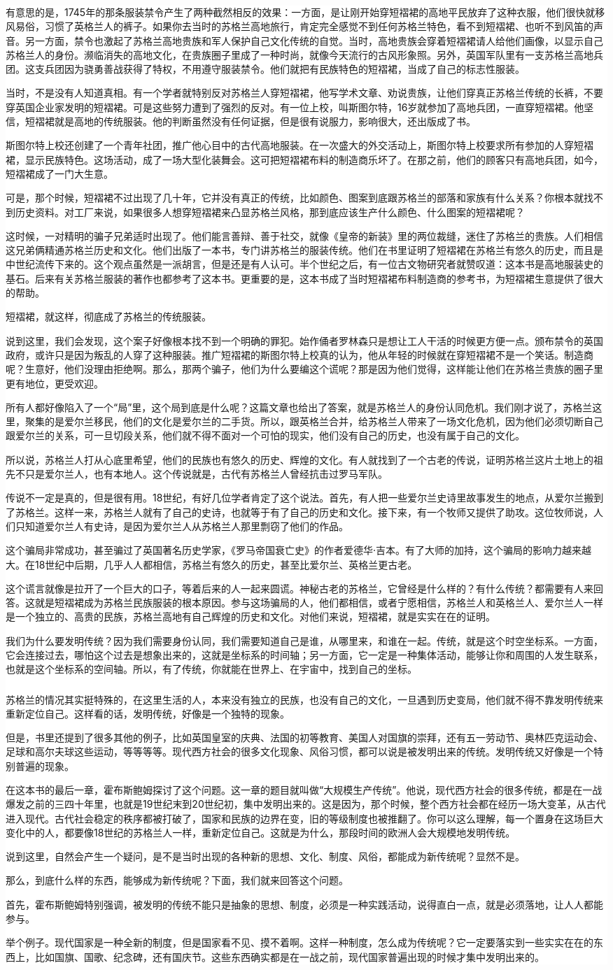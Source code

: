有意思的是，1745年的那条服装禁令产生了两种截然相反的效果：一方面，是让刚开始穿短褶裙的高地平民放弃了这种衣服，他们很快就移风易俗，习惯了英格兰人的裤子。如果你去当时的苏格兰高地旅行，肯定完全感觉不到任何苏格兰特色，看不到短褶裙、也听不到风笛的声音。另一方面，禁令也激起了苏格兰高地贵族和军人保护自己文化传统的自觉。当时，高地贵族会穿着短褶裙请人给他们画像，以显示自己苏格兰人的身份。濒临消失的高地文化，在贵族圈子里成了一种时尚，就像今天流行的古风形象照。另外，英国军队里有一支苏格兰高地兵团。这支兵团因为骁勇善战获得了特权，不用遵守服装禁令。他们就把有民族特色的短褶裙，当成了自己的标志性服装。

当时，不是没有人知道真相。有一个学者就特别反对苏格兰人穿短褶裙，他写学术文章、劝说贵族，让他们穿真正苏格兰传统的长裤，不要穿英国企业家发明的短褶裙。可是这些努力遭到了强烈的反对。有一位上校，叫斯图尔特，16岁就参加了高地兵团，一直穿短褶裙。他坚信，短褶裙就是高地的传统服装。他的判断虽然没有任何证据，但是很有说服力，影响很大，还出版成了书。

斯图尔特上校还创建了一个青年社团，推广他心目中的古代高地服装。在一次盛大的外交活动上，斯图尔特上校要求所有参加的人穿短褶裙，显示民族特色。这场活动，成了一场大型化装舞会。这可把短褶裙布料的制造商乐坏了。在那之前，他们的顾客只有高地兵团，如今，短褶裙成了一门大生意。

可是，那个时候，短褶裙不过出现了几十年，它并没有真正的传统，比如颜色、图案到底跟苏格兰的部落和家族有什么关系？你根本就找不到历史资料。对工厂来说，如果很多人想穿短褶裙来凸显苏格兰风格，那到底应该生产什么颜色、什么图案的短褶裙呢？

这时候，一对精明的骗子兄弟适时出现了。他们能言善辩、善于社交，就像《皇帝的新装》里的两位裁缝，迷住了苏格兰的贵族。人们相信这兄弟俩精通苏格兰历史和文化。他们出版了一本书，专门讲苏格兰的服装传统。他们在书里证明了短褶裙在苏格兰有悠久的历史，而且是中世纪流传下来的。这个观点虽然是一派胡言，但是还是有人认可。半个世纪之后，有一位古文物研究者就赞叹道：这本书是高地服装史的基石。后来有关苏格兰服装的著作也都参考了这本书。更重要的是，这本书成了当时短褶裙布料制造商的参考书，为短褶裙生意提供了很大的帮助。

短褶裙，就这样，彻底成了苏格兰的传统服装。

说到这里，我们会发现，这个案子好像根本找不到一个明确的罪犯。始作俑者罗林森只是想让工人干活的时候更方便一点。颁布禁令的英国政府，或许只是因为叛乱的人穿了这种服装。推广短褶裙的斯图尔特上校真的认为，他从年轻的时候就在穿短褶裙不是一个笑话。制造商呢？生意好，他们没理由拒绝啊。那么，那两个骗子，他们为什么要编这个谎呢？那是因为他们觉得，这样能让他们在苏格兰贵族的圈子里更有地位，更受欢迎。

所有人都好像陷入了一个“局”里，这个局到底是什么呢？这篇文章也给出了答案，就是苏格兰人的身份认同危机。我们刚才说了，苏格兰这里，聚集的是爱尔兰移民，他们的文化是爱尔兰的二手货。所以，跟英格兰合并，给苏格兰人带来了一场文化危机，因为他们必须切断自己跟爱尔兰的关系，可一旦切段关系，他们就不得不面对一个可怕的现实，他们没有自己的历史，也没有属于自己的文化。

所以说，苏格兰人打从心底里希望，他们的民族也有悠久的历史、辉煌的文化。有人就找到了一个古老的传说，证明苏格兰这片土地上的祖先不只是爱尔兰人，也有本地人。这个传说就是，古代有苏格兰人曾经抗击过罗马军队。

传说不一定是真的，但是很有用。18世纪，有好几位学者肯定了这个说法。首先，有人把一些爱尔兰史诗里故事发生的地点，从爱尔兰搬到了苏格兰。这样一来，苏格兰人就有了自己的史诗，也就等于有了自己的历史和文化。接下来，有一个牧师又提供了助攻。这位牧师说，人们只知道爱尔兰人有史诗，是因为爱尔兰人从苏格兰人那里剽窃了他们的作品。

这个骗局非常成功，甚至骗过了英国著名历史学家，《罗马帝国衰亡史》的作者爱德华·吉本。有了大师的加持，这个骗局的影响力越来越大。在18世纪中后期，几乎人人都相信，苏格兰有悠久的历史，甚至比爱尔兰、英格兰更古老。

这个谎言就像是拉开了一个巨大的口子，等着后来的人一起来圆谎。神秘古老的苏格兰，它曾经是什么样的？有什么传统？都需要有人来回答。这就是短褶裙成为苏格兰民族服装的根本原因。参与这场骗局的人，他们都相信，或者宁愿相信，苏格兰人和英格兰人、爱尔兰人一样是一个独立的、高贵的民族，苏格兰高地有自己辉煌的历史和文化。对他们来说，短褶裙，就是实实在在的证明。

我们为什么要发明传统？因为我们需要身份认同，我们需要知道自己是谁，从哪里来，和谁在一起。传统，就是这个时空坐标系。一方面，它会连接过去，哪怕这个过去是想象出来的，这就是坐标系的时间轴；另一方面，它一定是一种集体活动，能够让你和周围的人发生联系，也就是这个坐标系的空间轴。所以，有了传统，你就能在世界上、在宇宙中，找到自己的坐标。

###   



苏格兰的情况其实挺特殊的，在这里生活的人，本来没有独立的民族，也没有自己的文化，一旦遇到历史变局，他们就不得不靠发明传统来重新定位自己。这样看的话，发明传统，好像是一个独特的现象。

但是，书里还提到了很多其他的例子，比如英国皇室的庆典、法国的初等教育、美国人对国旗的崇拜，还有五一劳动节、奥林匹克运动会、足球和高尔夫球这些运动，等等等等。现代西方社会的很多文化现象、风俗习惯，都可以说是被发明出来的传统。发明传统又好像是一个特别普遍的现象。

在这本书的最后一章，霍布斯鲍姆探讨了这个问题。这一章的题目就叫做“大规模生产传统”。他说，现代西方社会的很多传统，都是在一战爆发之前的三四十年里，也就是19世纪末到20世纪初，集中发明出来的。这是因为，那个时候，整个西方社会都在经历一场大变革，从古代进入现代。古代社会稳定的秩序都被打破了，国家和民族的边界在变，旧的等级制度也被推翻了。你可以这么理解，每一个置身在这场巨大变化中的人，都要像18世纪的苏格兰人一样，重新定位自己。这就是为什么，那段时间的欧洲人会大规模地发明传统。

说到这里，自然会产生一个疑问，是不是当时出现的各种新的思想、文化、制度、风俗，都能成为新传统呢？显然不是。

那么，到底什么样的东西，能够成为新传统呢？下面，我们就来回答这个问题。

首先，霍布斯鲍姆特别强调，被发明的传统不能只是抽象的思想、制度，必须是一种实践活动，说得直白一点，就是必须落地，让人人都能参与。

举个例子。现代国家是一种全新的制度，但是国家看不见、摸不着啊。这样一种制度，怎么成为传统呢？它一定要落实到一些实实在在的东西上，比如国旗、国歌、纪念碑，还有国庆节。这些东西确实都是在一战之前，现代国家普遍出现的时候才集中发明出来的。
